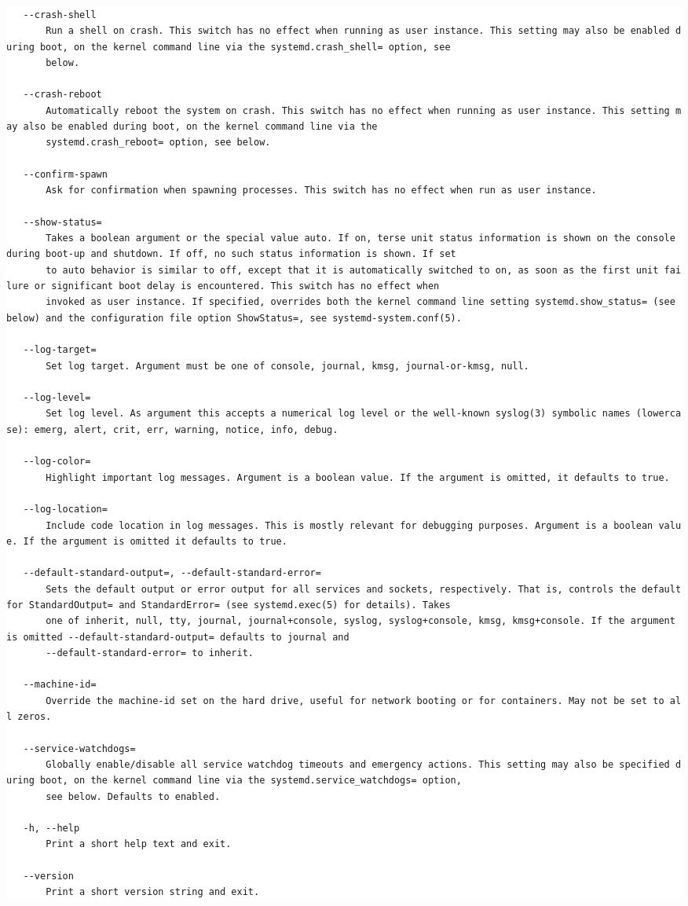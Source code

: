        --crash-shell
           Run a shell on crash. This switch has no effect when running as user instance. This setting may also be enabled during boot, on the kernel command line via the systemd.crash_shell= option, see
           below.

       --crash-reboot
           Automatically reboot the system on crash. This switch has no effect when running as user instance. This setting may also be enabled during boot, on the kernel command line via the
           systemd.crash_reboot= option, see below.

       --confirm-spawn
           Ask for confirmation when spawning processes. This switch has no effect when run as user instance.

       --show-status=
           Takes a boolean argument or the special value auto. If on, terse unit status information is shown on the console during boot-up and shutdown. If off, no such status information is shown. If set
           to auto behavior is similar to off, except that it is automatically switched to on, as soon as the first unit failure or significant boot delay is encountered. This switch has no effect when
           invoked as user instance. If specified, overrides both the kernel command line setting systemd.show_status= (see below) and the configuration file option ShowStatus=, see systemd-system.conf(5).

       --log-target=
           Set log target. Argument must be one of console, journal, kmsg, journal-or-kmsg, null.

       --log-level=
           Set log level. As argument this accepts a numerical log level or the well-known syslog(3) symbolic names (lowercase): emerg, alert, crit, err, warning, notice, info, debug.

       --log-color=
           Highlight important log messages. Argument is a boolean value. If the argument is omitted, it defaults to true.

       --log-location=
           Include code location in log messages. This is mostly relevant for debugging purposes. Argument is a boolean value. If the argument is omitted it defaults to true.

       --default-standard-output=, --default-standard-error=
           Sets the default output or error output for all services and sockets, respectively. That is, controls the default for StandardOutput= and StandardError= (see systemd.exec(5) for details). Takes
           one of inherit, null, tty, journal, journal+console, syslog, syslog+console, kmsg, kmsg+console. If the argument is omitted --default-standard-output= defaults to journal and
           --default-standard-error= to inherit.

       --machine-id=
           Override the machine-id set on the hard drive, useful for network booting or for containers. May not be set to all zeros.

       --service-watchdogs=
           Globally enable/disable all service watchdog timeouts and emergency actions. This setting may also be specified during boot, on the kernel command line via the systemd.service_watchdogs= option,
           see below. Defaults to enabled.

       -h, --help
           Print a short help text and exit.

       --version
           Print a short version string and exit.
